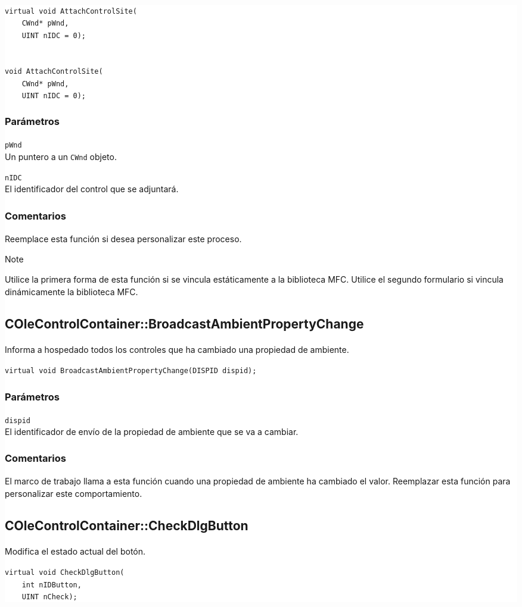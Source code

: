 ```  
virtual void AttachControlSite(
    CWnd* pWnd,  
    UINT nIDC = 0);

 
void AttachControlSite(
    CWnd* pWnd,  
    UINT nIDC = 0);
```  
  
### <a name="parameters"></a>Parámetros  
 `pWnd`  
 Un puntero a un `CWnd` objeto.  
  
 `nIDC`  
 El identificador del control que se adjuntará.  
  
### <a name="remarks"></a>Comentarios  
 Reemplace esta función si desea personalizar este proceso.  
  
> [!NOTE]
>  Utilice la primera forma de esta función si se vincula estáticamente a la biblioteca MFC. Utilice el segundo formulario si vincula dinámicamente la biblioteca MFC.  
  
##  <a name="a-namebroadcastambientpropertychangea--colecontrolcontainerbroadcastambientpropertychange"></a><a name="broadcastambientpropertychange"></a>COleControlContainer::BroadcastAmbientPropertyChange  
 Informa a hospedado todos los controles que ha cambiado una propiedad de ambiente.  
  
```  
virtual void BroadcastAmbientPropertyChange(DISPID dispid);
```  
  
### <a name="parameters"></a>Parámetros  
 `dispid`  
 El identificador de envío de la propiedad de ambiente que se va a cambiar.  
  
### <a name="remarks"></a>Comentarios  
 El marco de trabajo llama a esta función cuando una propiedad de ambiente ha cambiado el valor. Reemplazar esta función para personalizar este comportamiento.  
  
##  <a name="a-namecheckdlgbuttona--colecontrolcontainercheckdlgbutton"></a><a name="checkdlgbutton"></a>COleControlContainer::CheckDlgButton  
 Modifica el estado actual del botón.  
  
```  
virtual void CheckDlgButton(
    int nIDButton,  
    UINT nCheck);
```  
  